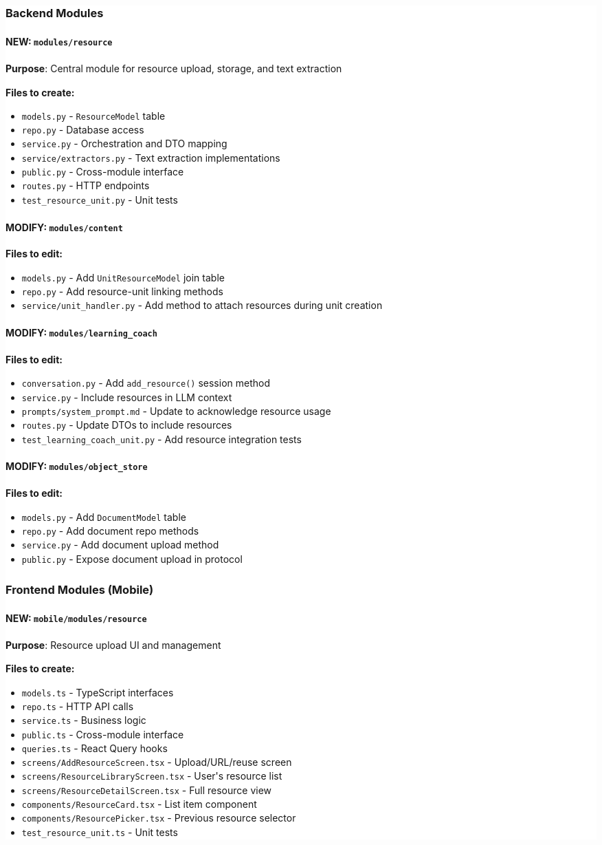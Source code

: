 ### Backend Modules

#### NEW: `modules/resource`
**Purpose**: Central module for resource upload, storage, and text extraction

**Files to create:**
- `models.py` - `ResourceModel` table
- `repo.py` - Database access
- `service.py` - Orchestration and DTO mapping
- `service/extractors.py` - Text extraction implementations
- `public.py` - Cross-module interface
- `routes.py` - HTTP endpoints
- `test_resource_unit.py` - Unit tests

#### MODIFY: `modules/content`
**Files to edit:**
- `models.py` - Add `UnitResourceModel` join table
- `repo.py` - Add resource-unit linking methods
- `service/unit_handler.py` - Add method to attach resources during unit creation

#### MODIFY: `modules/learning_coach`
**Files to edit:**
- `conversation.py` - Add `add_resource()` session method
- `service.py` - Include resources in LLM context
- `prompts/system_prompt.md` - Update to acknowledge resource usage
- `routes.py` - Update DTOs to include resources
- `test_learning_coach_unit.py` - Add resource integration tests

#### MODIFY: `modules/object_store`
**Files to edit:**
- `models.py` - Add `DocumentModel` table
- `repo.py` - Add document repo methods
- `service.py` - Add document upload method
- `public.py` - Expose document upload in protocol

### Frontend Modules (Mobile)

#### NEW: `mobile/modules/resource`
**Purpose**: Resource upload UI and management

**Files to create:**
- `models.ts` - TypeScript interfaces
- `repo.ts` - HTTP API calls
- `service.ts` - Business logic
- `public.ts` - Cross-module interface
- `queries.ts` - React Query hooks
- `screens/AddResourceScreen.tsx` - Upload/URL/reuse screen
- `screens/ResourceLibraryScreen.tsx` - User's resource list
- `screens/ResourceDetailScreen.tsx` - Full resource view
- `components/ResourceCard.tsx` - List item component
- `components/ResourcePicker.tsx` - Previous resource selector
- `test_resource_unit.ts` - Unit tests
